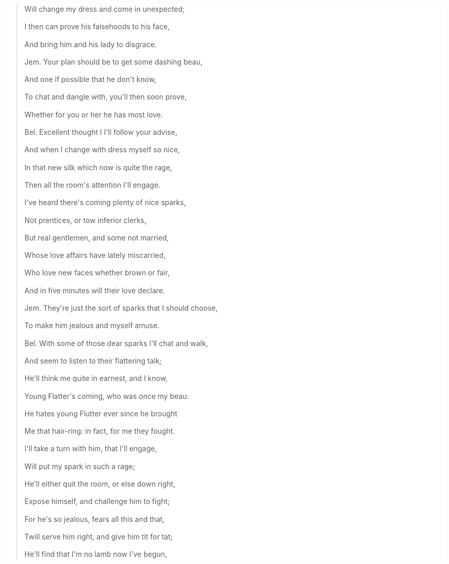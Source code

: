 > Will change my dress and come in unexpected;
>
> I then can prove his falsehoods to his face,
>
> And bring him and his lady to disgrace.
>
> Jem. Your plan should be to get some dashing beau,
>
> And one if possible that he don't know,
>
> To chat and dangle with, you'll then soon prove,
>
> Whether for you or her he has most love.
>
> Bel. Excellent thought I I'll follow your advise,
>
> And when I change with dress myself so nice,
>
> In that new silk which now is quite the rage,
>
> Then all the room's attention I'll engage.
>
> I've heard there's coming plenty of nice sparks,
>
> Not prentices, or tow inferior clerks,
>
> But real gentlemen, and some not married,
>
> Whose love affairs have lately miscarried,
>
> Who love new faces whether brown or fair,
>
> And in five minutes will their love declare.
>
> Jem. They're just the sort of sparks that I should choose,
>
> To make him jealous and myself amuse.
>
> Bel. With some of those dear sparks I'll chat and walk,
>
> And seem to listen to their flattering talk;
>
> He'll think me quite in earnest, and I know,
>
> Young Flatter's coming, who was once my beau:
>
> He hates young Flutter ever since he brought
>
> Me that hair-ring: in fact, for me they fought.
>
> I'll take a turn with him, that I'll engage,
>
> Will put my spark in such a rage;
>
> He'll either quit the room, or else down right,
>
> Expose himself, and challenge him to fight;
>
> For he's so jealous, fears all this and that,
>
> Twill serve him right, and give him tit for tat;
>
> He'll find that I'm no lamb now I've begun,
>